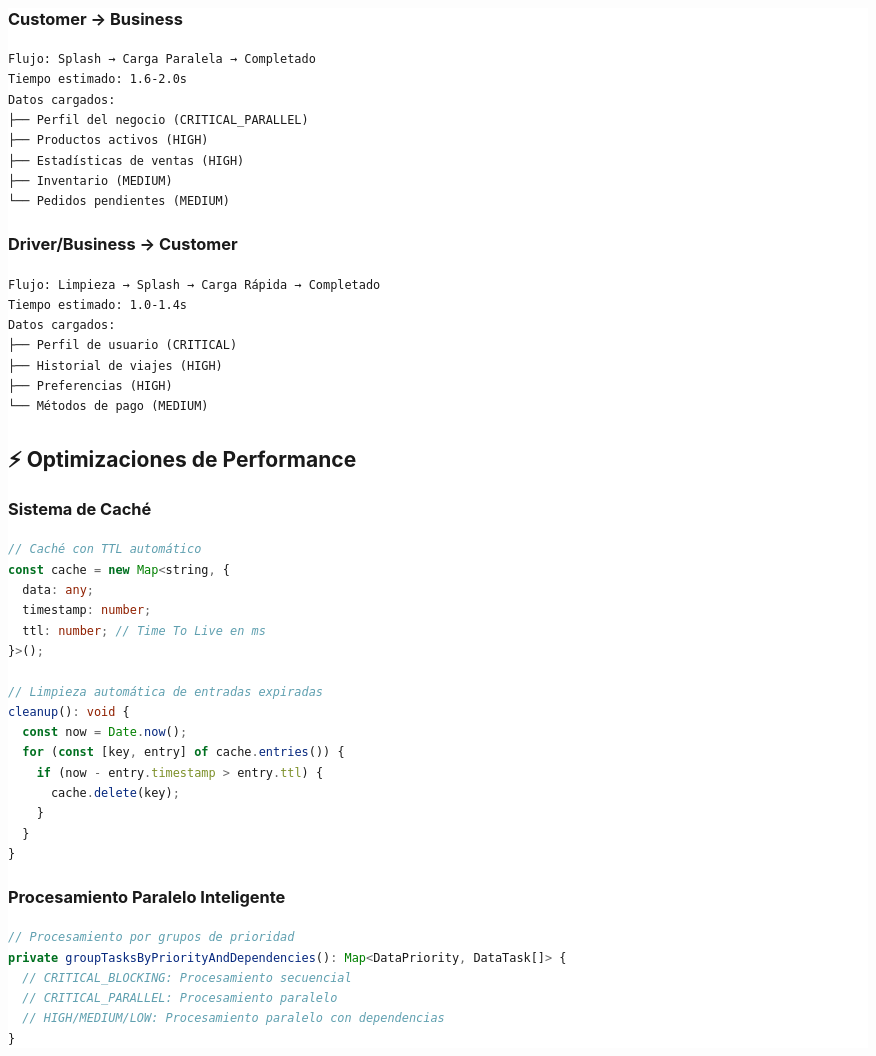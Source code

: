 ### **Customer → Business**
```
Flujo: Splash → Carga Paralela → Completado
Tiempo estimado: 1.6-2.0s
Datos cargados:
├── Perfil del negocio (CRITICAL_PARALLEL)
├── Productos activos (HIGH)
├── Estadísticas de ventas (HIGH)
├── Inventario (MEDIUM)
└── Pedidos pendientes (MEDIUM)
```

### **Driver/Business → Customer**
```
Flujo: Limpieza → Splash → Carga Rápida → Completado
Tiempo estimado: 1.0-1.4s
Datos cargados:
├── Perfil de usuario (CRITICAL)
├── Historial de viajes (HIGH)
├── Preferencias (HIGH)
└── Métodos de pago (MEDIUM)
```

## ⚡ **Optimizaciones de Performance**

### **Sistema de Caché**
```typescript
// Caché con TTL automático
const cache = new Map<string, {
  data: any;
  timestamp: number;
  ttl: number; // Time To Live en ms
}>();

// Limpieza automática de entradas expiradas
cleanup(): void {
  const now = Date.now();
  for (const [key, entry] of cache.entries()) {
    if (now - entry.timestamp > entry.ttl) {
      cache.delete(key);
    }
  }
}
```

### **Procesamiento Paralelo Inteligente**
```typescript
// Procesamiento por grupos de prioridad
private groupTasksByPriorityAndDependencies(): Map<DataPriority, DataTask[]> {
  // CRITICAL_BLOCKING: Procesamiento secuencial
  // CRITICAL_PARALLEL: Procesamiento paralelo
  // HIGH/MEDIUM/LOW: Procesamiento paralelo con dependencias
}
```
